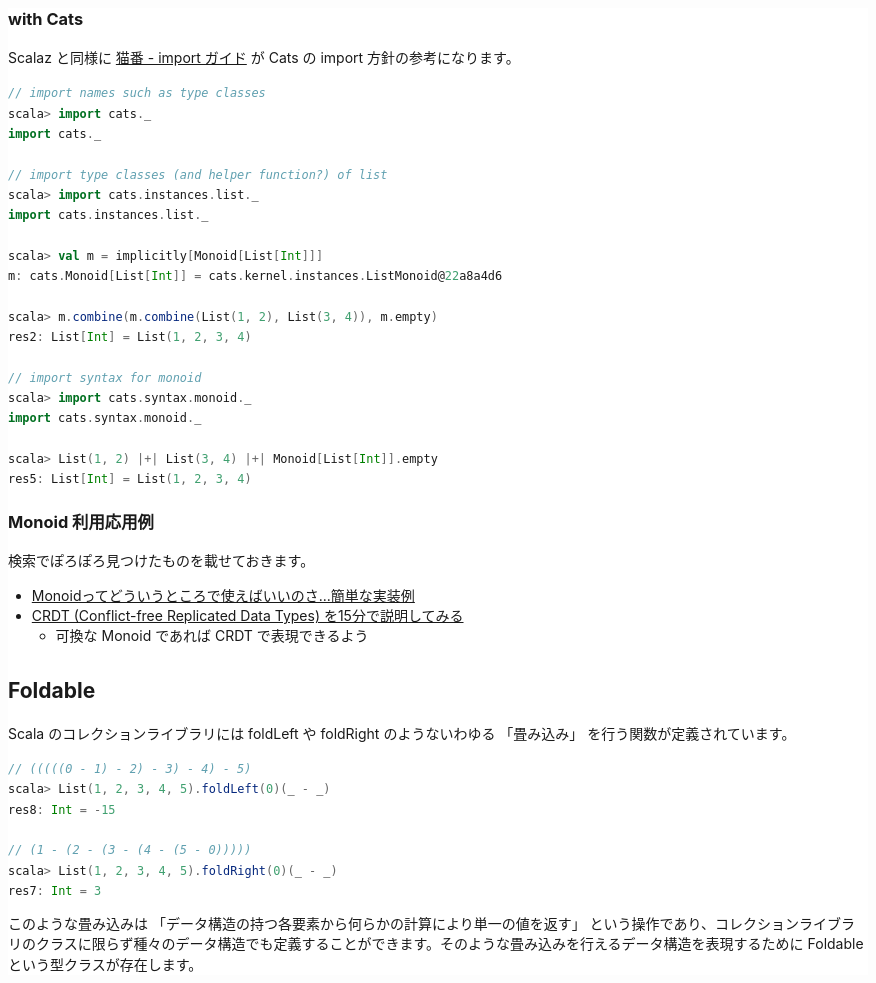 ### with Cats

Scalaz と同様に [猫番 - import ガイド][10] が Cats の import 方針の参考になります。

```scala
// import names such as type classes
scala> import cats._
import cats._

// import type classes (and helper function?) of list
scala> import cats.instances.list._
import cats.instances.list._

scala> val m = implicitly[Monoid[List[Int]]]
m: cats.Monoid[List[Int]] = cats.kernel.instances.ListMonoid@22a8a4d6

scala> m.combine(m.combine(List(1, 2), List(3, 4)), m.empty)
res2: List[Int] = List(1, 2, 3, 4)

// import syntax for monoid
scala> import cats.syntax.monoid._
import cats.syntax.monoid._

scala> List(1, 2) |+| List(3, 4) |+| Monoid[List[Int]].empty
res5: List[Int] = List(1, 2, 3, 4)
```

### Monoid 利用応用例

検索でぽろぽろ見つけたものを載せておきます。

- [Monoidってどういうところで使えばいいのさ...簡単な実装例][5]
- [CRDT (Conflict-free Replicated Data Types) を15分で説明してみる][3]
  - 可換な Monoid であれば CRDT で表現できるよう

<div id="foldable" />

## Foldable

Scala のコレクションライブラリには foldLeft や foldRight のようないわゆる 「畳み込み」 を行う関数が定義されています。

```scala
// (((((0 - 1) - 2) - 3) - 4) - 5)
scala> List(1, 2, 3, 4, 5).foldLeft(0)(_ - _)
res8: Int = -15

// (1 - (2 - (3 - (4 - (5 - 0)))))
scala> List(1, 2, 3, 4, 5).foldRight(0)(_ - _)
res7: Int = 3
```

このような畳み込みは 「データ構造の持つ各要素から何らかの計算により単一の値を返す」 という操作であり、コレクションライブラリのクラスに限らず種々のデータ構造でも定義することができます。そのような畳み込みを行えるデータ構造を表現するために Foldable という型クラスが存在します。


[1]: https://en.wikibooks.org/wiki/Haskell/Monoids
[2]: https://wiki.haskell.org/Monoid
[3]: https://qiita.com/everpeace/items/bb73ec64d3e682279d26
[4]: https://doc.akka.io/docs/akka/2.5.4/scala/distributed-data.html
[5]: http://labs.septeni.co.jp/entry/2016/01/21/132531
[6]: https://github.com/fpinscala/fpinscala/wiki/Chapter-12:-Applicative-and-traversable-functors
[7]: https://typelevel.org/cats/typeclasses.html
[8]: https://github.com/typelevel/cats/issues/1419
[9]: http://eed3si9n.com/learning-scalaz/ja/day13.html
[10]: http://eed3si9n.com/herding-cats/ja/import-guide.html
[11]: https://www.amazon.co.jp/exec/obidos/ASIN/4844337769/
[12]: https://www.amazon.co.jp/dp/B009RO80XY
[13]: https://github.com/scalaz/scalaz
[14]: https://github.com/typelevel/cats
[15]: https://ja.wikipedia.org/wiki/%E3%83%A2%E3%83%8E%E3%82%A4%E3%83%89